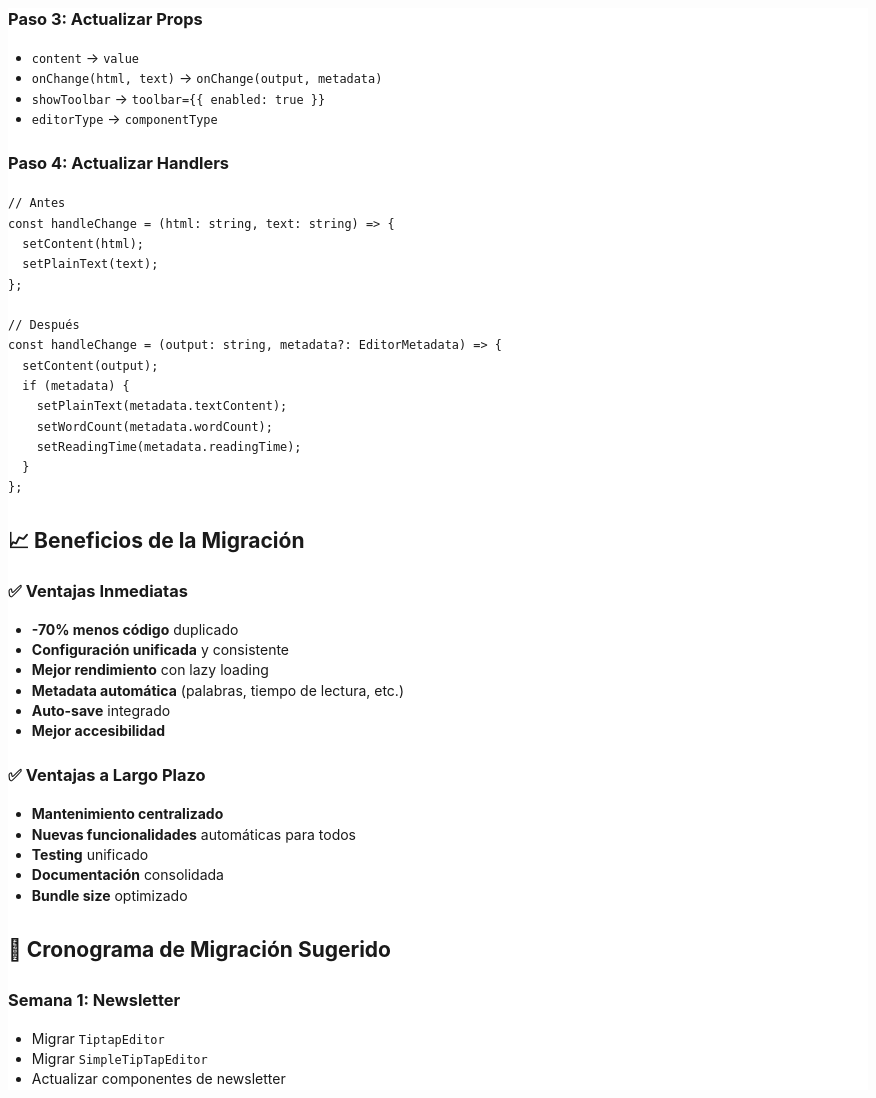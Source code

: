 ### Paso 3: Actualizar Props

- `content` → `value`
- `onChange(html, text)` → `onChange(output, metadata)`
- `showToolbar` → `toolbar={{ enabled: true }}`
- `editorType` → `componentType`

### Paso 4: Actualizar Handlers

```tsx
// Antes
const handleChange = (html: string, text: string) => {
  setContent(html);
  setPlainText(text);
};

// Después
const handleChange = (output: string, metadata?: EditorMetadata) => {
  setContent(output);
  if (metadata) {
    setPlainText(metadata.textContent);
    setWordCount(metadata.wordCount);
    setReadingTime(metadata.readingTime);
  }
};
```

## 📈 Beneficios de la Migración

### ✅ Ventajas Inmediatas

- **-70% menos código** duplicado
- **Configuración unificada** y consistente
- **Mejor rendimiento** con lazy loading
- **Metadata automática** (palabras, tiempo de lectura, etc.)
- **Auto-save** integrado
- **Mejor accesibilidad**

### ✅ Ventajas a Largo Plazo

- **Mantenimiento centralizado**
- **Nuevas funcionalidades** automáticas para todos
- **Testing** unificado
- **Documentación** consolidada
- **Bundle size** optimizado

## 🔄 Cronograma de Migración Sugerido

### Semana 1: Newsletter

- Migrar `TiptapEditor`
- Migrar `SimpleTipTapEditor`
- Actualizar componentes de newsletter
